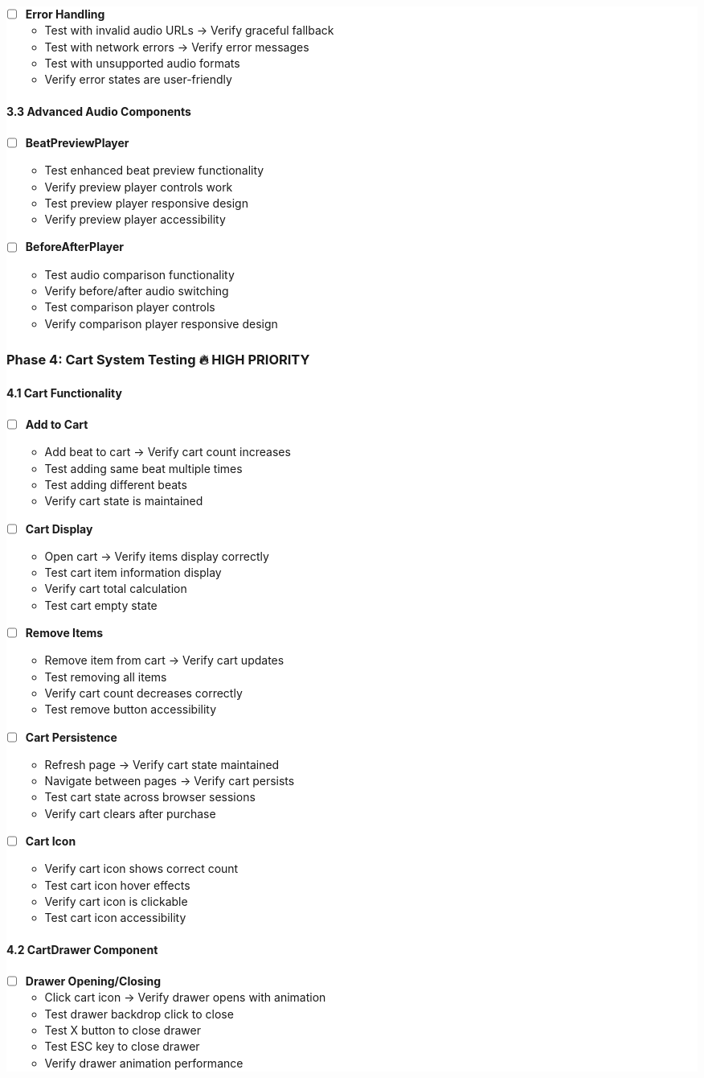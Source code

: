 - [ ] **Error Handling**
  - Test with invalid audio URLs → Verify graceful fallback
  - Test with network errors → Verify error messages
  - Test with unsupported audio formats
  - Verify error states are user-friendly

#### **3.3 Advanced Audio Components**
- [ ] **BeatPreviewPlayer**
  - Test enhanced beat preview functionality
  - Verify preview player controls work
  - Test preview player responsive design
  - Verify preview player accessibility

- [ ] **BeforeAfterPlayer**
  - Test audio comparison functionality
  - Verify before/after audio switching
  - Test comparison player controls
  - Verify comparison player responsive design

### **Phase 4: Cart System Testing** 🔥 **HIGH PRIORITY**

#### **4.1 Cart Functionality**
- [ ] **Add to Cart**
  - Add beat to cart → Verify cart count increases
  - Test adding same beat multiple times
  - Test adding different beats
  - Verify cart state is maintained

- [ ] **Cart Display**
  - Open cart → Verify items display correctly
  - Test cart item information display
  - Verify cart total calculation
  - Test cart empty state

- [ ] **Remove Items**
  - Remove item from cart → Verify cart updates
  - Test removing all items
  - Verify cart count decreases correctly
  - Test remove button accessibility

- [ ] **Cart Persistence**
  - Refresh page → Verify cart state maintained
  - Navigate between pages → Verify cart persists
  - Test cart state across browser sessions
  - Verify cart clears after purchase

- [ ] **Cart Icon**
  - Verify cart icon shows correct count
  - Test cart icon hover effects
  - Verify cart icon is clickable
  - Test cart icon accessibility

#### **4.2 CartDrawer Component**
- [ ] **Drawer Opening/Closing**
  - Click cart icon → Verify drawer opens with animation
  - Test drawer backdrop click to close
  - Test X button to close drawer
  - Test ESC key to close drawer
  - Verify drawer animation performance
